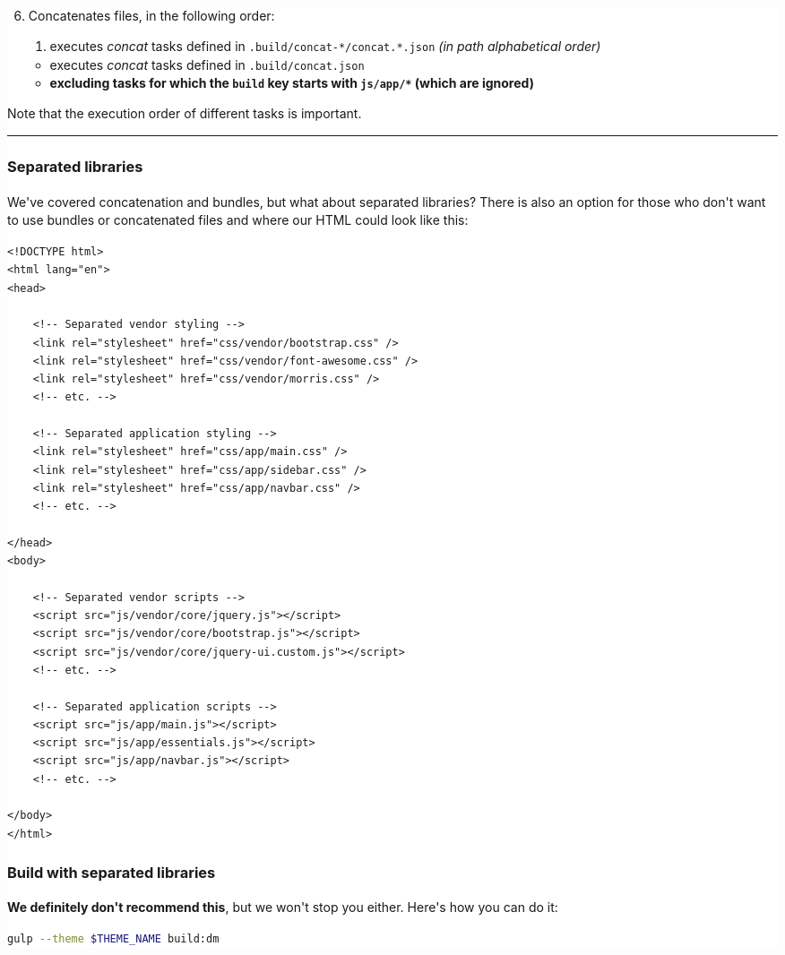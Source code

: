 6. Concatenates files, in the following order:

	1. executes *concat* tasks defined in `.build/concat-*/concat.*.json` *(in path alphabetical order)*
	- executes *concat* tasks defined in `.build/concat.json`
	- **excluding tasks for which the `build` key starts with `js/app/*` (which are ignored)**

Note that the execution order of different tasks is important.

---

### Separated libraries

We've covered concatenation and bundles, but what about separated libraries? There is also an option for those who don't want to use bundles or concatenated files and where our HTML could look like this:

	<!DOCTYPE html>
	<html lang="en">
	<head>

		<!-- Separated vendor styling -->
		<link rel="stylesheet" href="css/vendor/bootstrap.css" />
		<link rel="stylesheet" href="css/vendor/font-awesome.css" />
		<link rel="stylesheet" href="css/vendor/morris.css" />
		<!-- etc. -->
				
		<!-- Separated application styling -->
		<link rel="stylesheet" href="css/app/main.css" />
		<link rel="stylesheet" href="css/app/sidebar.css" />
		<link rel="stylesheet" href="css/app/navbar.css" />
		<!-- etc. -->
		
	</head>
	<body>
		
		<!-- Separated vendor scripts -->
		<script src="js/vendor/core/jquery.js"></script>
		<script src="js/vendor/core/bootstrap.js"></script>
		<script src="js/vendor/core/jquery-ui.custom.js"></script>
		<!-- etc. -->
		
		<!-- Separated application scripts -->
		<script src="js/app/main.js"></script>
		<script src="js/app/essentials.js"></script>
		<script src="js/app/navbar.js"></script>
		<!-- etc. -->
		
	</body>
	</html>
	
### Build with separated libraries

**We definitely don't recommend this**, but we won't stop you either. Here's how you can do it:

```bash
gulp --theme $THEME_NAME build:dm
```
	